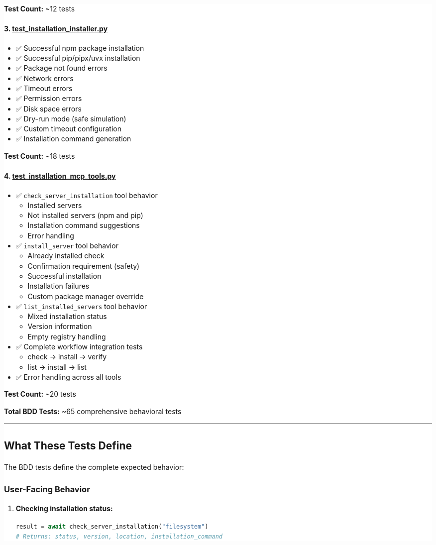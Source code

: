 **Test Count:** ~12 tests

#### 3. [test_installation_installer.py](../../tests/test_installation_installer.py)
- ✅ Successful npm package installation
- ✅ Successful pip/pipx/uvx installation
- ✅ Package not found errors
- ✅ Network errors
- ✅ Timeout errors
- ✅ Permission errors
- ✅ Disk space errors
- ✅ Dry-run mode (safe simulation)
- ✅ Custom timeout configuration
- ✅ Installation command generation

**Test Count:** ~18 tests

#### 4. [test_installation_mcp_tools.py](../../tests/test_installation_mcp_tools.py)
- ✅ `check_server_installation` tool behavior
  - Installed servers
  - Not installed servers (npm and pip)
  - Installation command suggestions
  - Error handling
- ✅ `install_server` tool behavior
  - Already installed check
  - Confirmation requirement (safety)
  - Successful installation
  - Installation failures
  - Custom package manager override
- ✅ `list_installed_servers` tool behavior
  - Mixed installation status
  - Version information
  - Empty registry handling
- ✅ Complete workflow integration tests
  - check → install → verify
  - list → install → list
- ✅ Error handling across all tools

**Test Count:** ~20 tests

**Total BDD Tests:** ~65 comprehensive behavioral tests

---

## What These Tests Define

The BDD tests define the complete expected behavior:

### User-Facing Behavior

1. **Checking installation status:**
   ```python
   result = await check_server_installation("filesystem")
   # Returns: status, version, location, installation_command
   ```
